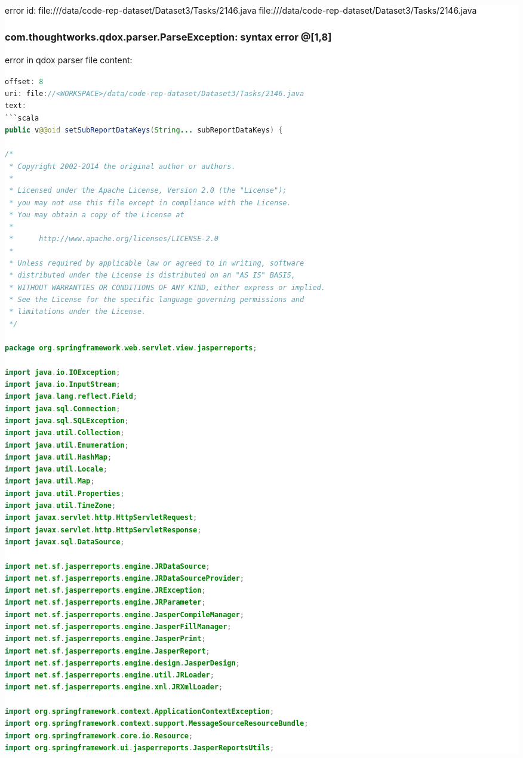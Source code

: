 error id: file://<WORKSPACE>/data/code-rep-dataset/Dataset3/Tasks/2146.java
file://<WORKSPACE>/data/code-rep-dataset/Dataset3/Tasks/2146.java
### com.thoughtworks.qdox.parser.ParseException: syntax error @[1,8]

error in qdox parser
file content:
```java
offset: 8
uri: file://<WORKSPACE>/data/code-rep-dataset/Dataset3/Tasks/2146.java
text:
```scala
public v@@oid setSubReportDataKeys(String... subReportDataKeys) {

/*
 * Copyright 2002-2014 the original author or authors.
 *
 * Licensed under the Apache License, Version 2.0 (the "License");
 * you may not use this file except in compliance with the License.
 * You may obtain a copy of the License at
 *
 *      http://www.apache.org/licenses/LICENSE-2.0
 *
 * Unless required by applicable law or agreed to in writing, software
 * distributed under the License is distributed on an "AS IS" BASIS,
 * WITHOUT WARRANTIES OR CONDITIONS OF ANY KIND, either express or implied.
 * See the License for the specific language governing permissions and
 * limitations under the License.
 */

package org.springframework.web.servlet.view.jasperreports;

import java.io.IOException;
import java.io.InputStream;
import java.lang.reflect.Field;
import java.sql.Connection;
import java.sql.SQLException;
import java.util.Collection;
import java.util.Enumeration;
import java.util.HashMap;
import java.util.Locale;
import java.util.Map;
import java.util.Properties;
import java.util.TimeZone;
import javax.servlet.http.HttpServletRequest;
import javax.servlet.http.HttpServletResponse;
import javax.sql.DataSource;

import net.sf.jasperreports.engine.JRDataSource;
import net.sf.jasperreports.engine.JRDataSourceProvider;
import net.sf.jasperreports.engine.JRException;
import net.sf.jasperreports.engine.JRParameter;
import net.sf.jasperreports.engine.JasperCompileManager;
import net.sf.jasperreports.engine.JasperFillManager;
import net.sf.jasperreports.engine.JasperPrint;
import net.sf.jasperreports.engine.JasperReport;
import net.sf.jasperreports.engine.design.JasperDesign;
import net.sf.jasperreports.engine.util.JRLoader;
import net.sf.jasperreports.engine.xml.JRXmlLoader;

import org.springframework.context.ApplicationContextException;
import org.springframework.context.support.MessageSourceResourceBundle;
import org.springframework.core.io.Resource;
import org.springframework.ui.jasperreports.JasperReportsUtils;
```